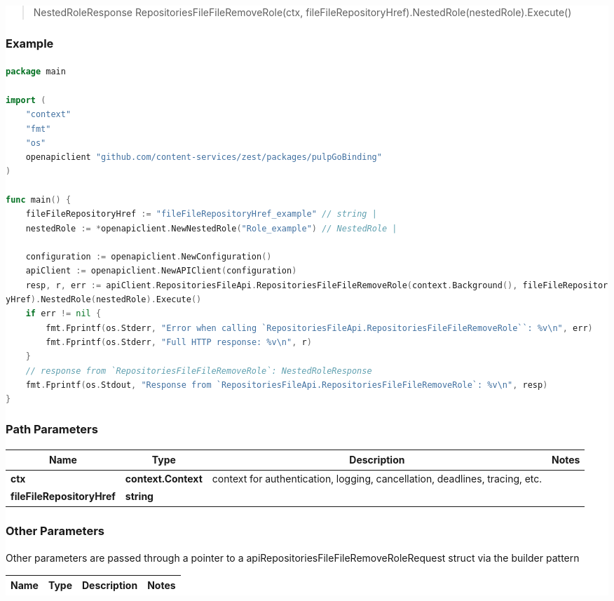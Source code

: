 > NestedRoleResponse RepositoriesFileFileRemoveRole(ctx, fileFileRepositoryHref).NestedRole(nestedRole).Execute()





### Example

```go
package main

import (
    "context"
    "fmt"
    "os"
    openapiclient "github.com/content-services/zest/packages/pulpGoBinding"
)

func main() {
    fileFileRepositoryHref := "fileFileRepositoryHref_example" // string | 
    nestedRole := *openapiclient.NewNestedRole("Role_example") // NestedRole | 

    configuration := openapiclient.NewConfiguration()
    apiClient := openapiclient.NewAPIClient(configuration)
    resp, r, err := apiClient.RepositoriesFileApi.RepositoriesFileFileRemoveRole(context.Background(), fileFileRepositoryHref).NestedRole(nestedRole).Execute()
    if err != nil {
        fmt.Fprintf(os.Stderr, "Error when calling `RepositoriesFileApi.RepositoriesFileFileRemoveRole``: %v\n", err)
        fmt.Fprintf(os.Stderr, "Full HTTP response: %v\n", r)
    }
    // response from `RepositoriesFileFileRemoveRole`: NestedRoleResponse
    fmt.Fprintf(os.Stdout, "Response from `RepositoriesFileApi.RepositoriesFileFileRemoveRole`: %v\n", resp)
}
```

### Path Parameters


Name | Type | Description  | Notes
------------- | ------------- | ------------- | -------------
**ctx** | **context.Context** | context for authentication, logging, cancellation, deadlines, tracing, etc.
**fileFileRepositoryHref** | **string** |  | 

### Other Parameters

Other parameters are passed through a pointer to a apiRepositoriesFileFileRemoveRoleRequest struct via the builder pattern


Name | Type | Description  | Notes
------------- | ------------- | ------------- | -------------

